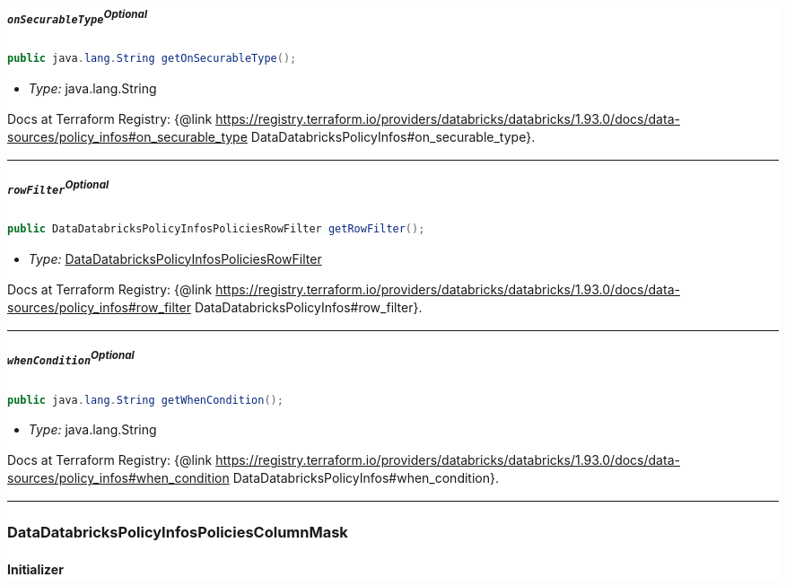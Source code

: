 
##### `onSecurableType`<sup>Optional</sup> <a name="onSecurableType" id="@cdktf/provider-databricks.dataDatabricksPolicyInfos.DataDatabricksPolicyInfosPolicies.property.onSecurableType"></a>

```java
public java.lang.String getOnSecurableType();
```

- *Type:* java.lang.String

Docs at Terraform Registry: {@link https://registry.terraform.io/providers/databricks/databricks/1.93.0/docs/data-sources/policy_infos#on_securable_type DataDatabricksPolicyInfos#on_securable_type}.

---

##### `rowFilter`<sup>Optional</sup> <a name="rowFilter" id="@cdktf/provider-databricks.dataDatabricksPolicyInfos.DataDatabricksPolicyInfosPolicies.property.rowFilter"></a>

```java
public DataDatabricksPolicyInfosPoliciesRowFilter getRowFilter();
```

- *Type:* <a href="#@cdktf/provider-databricks.dataDatabricksPolicyInfos.DataDatabricksPolicyInfosPoliciesRowFilter">DataDatabricksPolicyInfosPoliciesRowFilter</a>

Docs at Terraform Registry: {@link https://registry.terraform.io/providers/databricks/databricks/1.93.0/docs/data-sources/policy_infos#row_filter DataDatabricksPolicyInfos#row_filter}.

---

##### `whenCondition`<sup>Optional</sup> <a name="whenCondition" id="@cdktf/provider-databricks.dataDatabricksPolicyInfos.DataDatabricksPolicyInfosPolicies.property.whenCondition"></a>

```java
public java.lang.String getWhenCondition();
```

- *Type:* java.lang.String

Docs at Terraform Registry: {@link https://registry.terraform.io/providers/databricks/databricks/1.93.0/docs/data-sources/policy_infos#when_condition DataDatabricksPolicyInfos#when_condition}.

---

### DataDatabricksPolicyInfosPoliciesColumnMask <a name="DataDatabricksPolicyInfosPoliciesColumnMask" id="@cdktf/provider-databricks.dataDatabricksPolicyInfos.DataDatabricksPolicyInfosPoliciesColumnMask"></a>

#### Initializer <a name="Initializer" id="@cdktf/provider-databricks.dataDatabricksPolicyInfos.DataDatabricksPolicyInfosPoliciesColumnMask.Initializer"></a>
